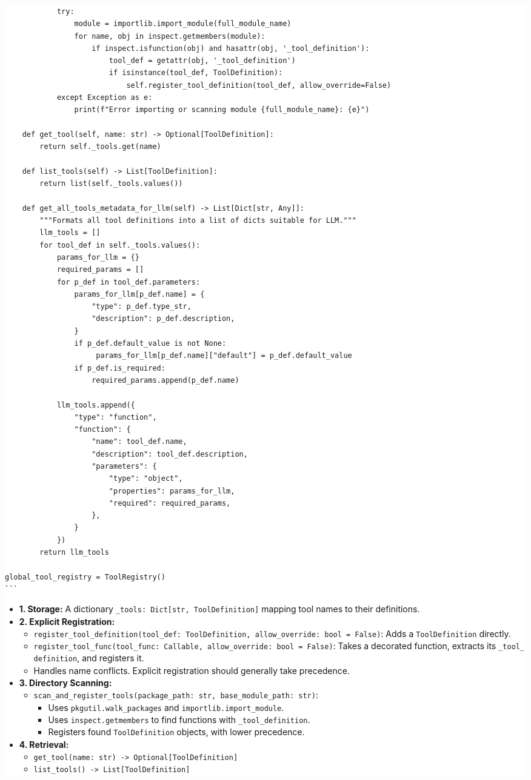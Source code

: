                 try:
                    module = importlib.import_module(full_module_name)
                    for name, obj in inspect.getmembers(module):
                        if inspect.isfunction(obj) and hasattr(obj, '_tool_definition'):
                            tool_def = getattr(obj, '_tool_definition')
                            if isinstance(tool_def, ToolDefinition):
                                self.register_tool_definition(tool_def, allow_override=False) 
                except Exception as e:
                    print(f"Error importing or scanning module {full_module_name}: {e}")

        def get_tool(self, name: str) -> Optional[ToolDefinition]:
            return self._tools.get(name)

        def list_tools(self) -> List[ToolDefinition]:
            return list(self._tools.values())

        def get_all_tools_metadata_for_llm(self) -> List[Dict[str, Any]]:
            """Formats all tool definitions into a list of dicts suitable for LLM."""
            llm_tools = []
            for tool_def in self._tools.values():
                params_for_llm = {}
                required_params = []
                for p_def in tool_def.parameters:
                    params_for_llm[p_def.name] = {
                        "type": p_def.type_str,
                        "description": p_def.description,
                    }
                    if p_def.default_value is not None:
                         params_for_llm[p_def.name]["default"] = p_def.default_value
                    if p_def.is_required:
                        required_params.append(p_def.name)
                
                llm_tools.append({
                    "type": "function", 
                    "function": {
                        "name": tool_def.name,
                        "description": tool_def.description,
                        "parameters": {
                            "type": "object",
                            "properties": params_for_llm,
                            "required": required_params,
                        },
                    }
                })
            return llm_tools

    global_tool_registry = ToolRegistry()
    ```
*   **1. Storage:** A dictionary `_tools: Dict[str, ToolDefinition]` mapping tool names to their definitions.
*   **2. Explicit Registration:**
    *   `register_tool_definition(tool_def: ToolDefinition, allow_override: bool = False)`: Adds a `ToolDefinition` directly.
    *   `register_tool_func(tool_func: Callable, allow_override: bool = False)`: Takes a decorated function, extracts its `_tool_definition`, and registers it.
    *   Handles name conflicts. Explicit registration should generally take precedence.
*   **3. Directory Scanning:**
    *   `scan_and_register_tools(package_path: str, base_module_path: str)`:
        *   Uses `pkgutil.walk_packages` and `importlib.import_module`.
        *   Uses `inspect.getmembers` to find functions with `_tool_definition`.
        *   Registers found `ToolDefinition` objects, with lower precedence.
*   **4. Retrieval:**
    *   `get_tool(name: str) -> Optional[ToolDefinition]`
    *   `list_tools() -> List[ToolDefinition]`
